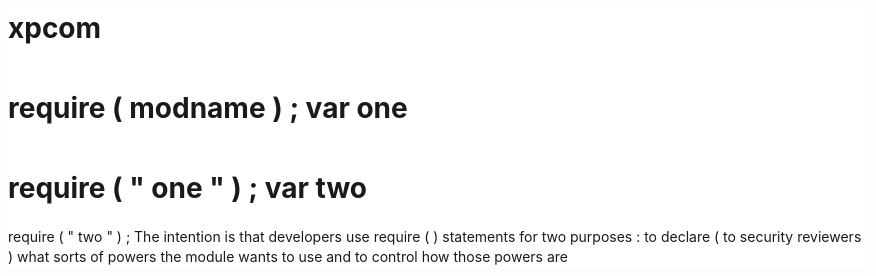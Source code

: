xpcom
=
require
(
modname
)
;
var
one
=
require
(
"
one
"
)
;
var
two
=
require
(
"
two
"
)
;
The
intention
is
that
developers
use
require
(
)
statements
for
two
purposes
:
to
declare
(
to
security
reviewers
)
what
sorts
of
powers
the
module
wants
to
use
and
to
control
how
those
powers
are